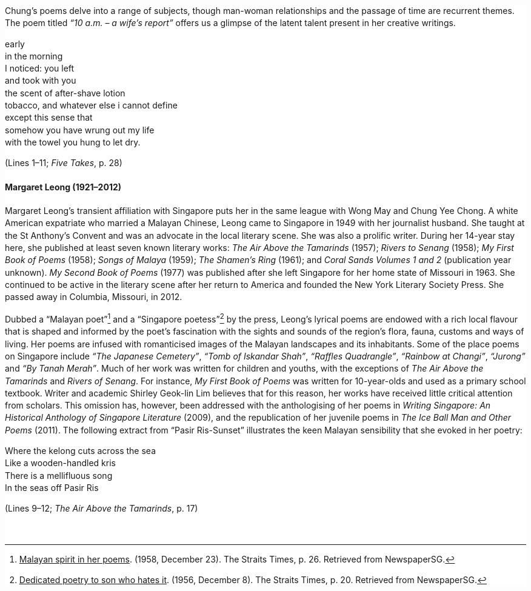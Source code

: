 Chung’s poems delve into a range of subjects, though man-woman relationships and the passage of time are recurrent themes. The poem titled <i>“10 a.m. – a wife’s report”</i> offers us a glimpse of the latent talent present in her creative writings.

early <br>in the morning <br>I noticed: you left <br>and took with you <br>the scent of after-shave lotion <br>tobacco, and whatever else i cannot define <br>except this sense that <br>somehow you have wrung out my life<br>with the towel you hung to let dry.

(Lines 1–11; <i>Five Takes</i>, p. 28)

#### **Margaret Leong (1921–2012)**

Margaret Leong’s transient affiliation with Singapore puts her in the same league with Wong May and Chung Yee Chong. A white American expatriate who married a Malayan Chinese, Leong came to Singapore in 1949 with her journalist husband. She taught at the St Anthony’s Convent and was an advocate in the local literary scene. She was also a prolific writer. During her 14-year stay here, she published at least seven known literary works: <i>The Air Above the Tamarinds</i> (1957); <i>Rivers to Senang</i> (1958); <i>My First Book of Poems</i> (1958); <i>Songs of Malaya</i> (1959); <i>The Shamen’s Ring</i> (1961); and <i>Coral Sands Volumes 1 and 2</i> (publication year unknown). <i>My Second Book of Poems</i> (1977) was published after she left Singapore for her home state of Missouri in 1963. She continued to be active in the literary scene after her return to America and founded the New York Literary Society Press. She passed away in Columbia, Missouri, in 2012.

Dubbed a “Malayan poet”[^8] and a “Singapore poetess”[^9] by the press, Leong’s lyrical poems are endowed with a rich local flavour that is shaped and informed by the poet’s fascination with the sights and sounds of the region’s flora, fauna, customs and ways of living. Her poems are infused with romanticised images of the Malayan landscapes and its inhabitants. Some of the place poems on Singapore include <i>“The Japanese Cemetery”</i>, <i>“Tomb of Iskandar Shah”</i>, <i>“Raffles Quadrangle”</i>, <i>“Rainbow at Changi”</i>, <i>“Jurong”</i> and <i>“By Tanah Merah”</i>. Much of her work was written for children and youths, with the exceptions of <i>The Air Above the Tamarinds</i> and <i>Rivers of Senang</i>. For instance, <i>My First Book of Poems</i> was written for 10-year-olds and used as a primary school textbook. Writer and academic Shirley Geok-lin Lim believes that for this reason, her works have received little critical attention from scholars. This omission has, however, been addressed with the anthologising of her poems in <i>Writing Singapore: An Historical Anthology of Singapore Literature</i> (2009), and the republication of her juvenile poems in <i>The Ice Ball Man and Other Poems</i> (2011). The following extract from “Pasir Ris-Sunset” illustrates the keen Malayan sensibility that she evoked in her poetry:

Where the kelong cuts across the sea <br>Like a wooden-handled kris <br>There is a mellifluous song <br>In the seas off Pasir Ris

(Lines 9–12; <i>The Air Above the Tamarinds</i>, p. 17)

<div style="background-color: white;">
<br/>

[^1]: Ee, T.H. (1987). History as myth in Malaysian poetry in English. In K. Singh (Ed.), *[The writer’s sense of the past: Essay on Southeast Asian and Australian literature](https://eservice.nlb.gov.sg/item_holding.aspx?bid=4770111)* (p. 10). Singapore: University Press. (Call no.: RSING 809.89595 WRI)
[^2]: Thumboo, E. (Ed.). (1976). *[The second tongue: An anthology of poetry from Malaysia and Singapore](https://eservice.nlb.gov.sg/item_holding.aspx?bid=1113163)* (pp. xxxii–xxxiii). Singapore: Heinemann, Educational Books (Asia). (Call no.: RSING 828.995957 SEC)
[^3]: Ormerod, D. (1967). *[A private landscape](https://eservice.nlb.gov.sg/item_holding.aspx?bid=749298)* (pp. 9–10). Kuala Lumpur, University of Malaya Library. (Call no.: RDET 828.995957 ORM)
[^4]: Wong, M. (1969). *[A bad girl’s book of animals](https://eservice.nlb.gov.sg/item_holding.aspx?bid=31320)*. New York, Harcourt, Brace & World. (Call no.: RCLOS 828.99 WON)
[^5]: Chan, F. (1999). *[Silences may speak: The poetry of Lee Tzu Pheng](https://eservice.nlb.gov.sg/item_holding.aspx?bid=9248106)* (p. 53). Singapore: Times Books International. (Call no.: RSING 828.995957 CHA)
[^6]: [Thumboo](https://eservice.nlb.gov.sg/item_holding.aspx?bid=1113163), 1976, p. xxx.
[^7]: Patke, R.S., & Philip. H. (2010). *[The Routledge concise history of Southeast Asian writing](https://eservice.nlb.gov.sg/item_holding.aspx?bid=13215147)* (p. 123). London; New York: Routledge. (Call no.: RSING 895.9 PAT)
[^8]: [Malayan spirit in her poems](http://eresources.nlb.gov.sg/newspapers/Digitised/Article/straitstimes19581223-1.2.101.1). (1958, December 23). The Straits Times, p. 26. Retrieved from NewspaperSG.
[^9]: [Dedicated poetry to son who hates it](http://eresources.nlb.gov.sg/newspapers/Digitised/Article/straitstimes19561208-1.2.45). (1956, December 8). The Straits Times, p. 20. Retrieved from NewspaperSG.
[^10]: [Thumboo](https://eservice.nlb.gov.sg/item_holding.aspx?bid=1113163), 1976, p. xxiii.
[^11]: Singh, K. (1987). Introduction. In K. Singh (Ed.), *[The writer’s sense of the past: Essay on Southeast Asian and Australian literature](https://eservice.nlb.gov.sg/item_holding.aspx?bid=4770111)* (p. xiii). Singapore: University Press. (Call no.: RSING 809.89595 WRI)